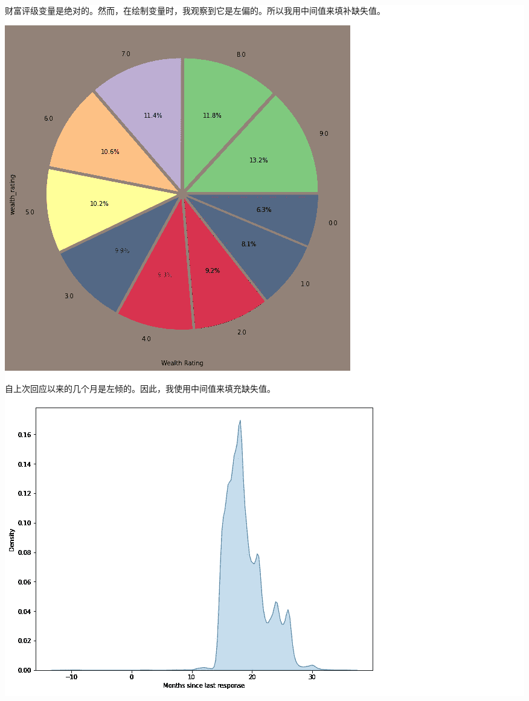 财富评级变量是绝对的。然而，在绘制变量时，我观察到它是左偏的。所以我用中间值来填补缺失值。

![](img/92efc1da94e9d7ad29fd332450ed8cbb.png)

自上次回应以来的几个月是左倾的。因此，我使用中间值来填充缺失值。

![](img/118baf3a082466f4bc0ae91b97ead231.png)
